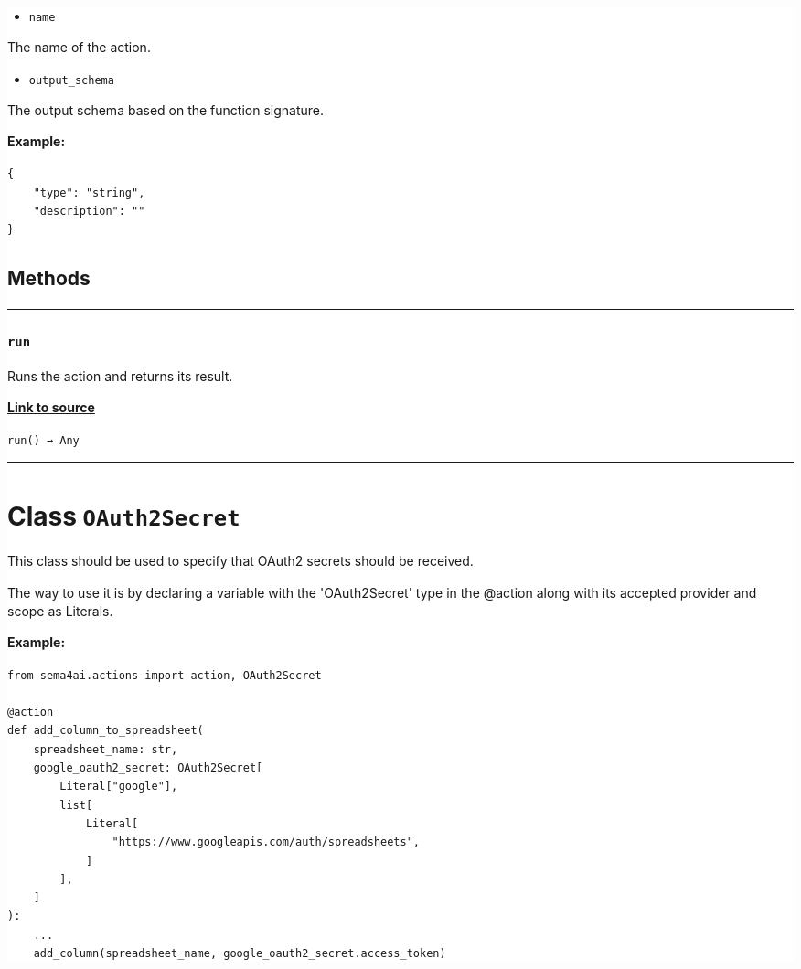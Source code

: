 - `name`

The name of the action.

- `output_schema`

The output schema based on the function signature.

**Example:**

```
{
    "type": "string",
    "description": ""
}
```

## Methods

______________________________________________________________________

### `run`

Runs the action and returns its result.

[**Link to source**](https://github.com/sema4ai/actions/tree/master/actions/src/sema4ai/actions/_protocols.py#L138)

```python
run() → Any
```

______________________________________________________________________

# Class `OAuth2Secret`

This class should be used to specify that OAuth2 secrets should be received.

The way to use it is by declaring a variable with the 'OAuth2Secret' type in the @action along with its accepted provider and scope as Literals.

**Example:**

```
from sema4ai.actions import action, OAuth2Secret

@action
def add_column_to_spreadsheet(
    spreadsheet_name: str,
    google_oauth2_secret: OAuth2Secret[
        Literal["google"],
        list[
            Literal[
                "https://www.googleapis.com/auth/spreadsheets",
            ]
        ],
    ]
):
    ...
    add_column(spreadsheet_name, google_oauth2_secret.access_token)
```
